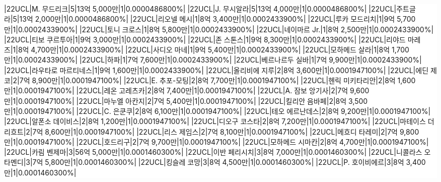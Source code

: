 |22UCL|M. 무드리크|5|13억 5,000만|1|0.0000486800%|
|22UCL|J. 무시알라|5|13억 4,000만|1|0.0000486800%|
|22UCL|주트글라|5|13억 2,000만|1|0.0000486800%|
|22UCL|리오넬 메시|1|8억 3,400만|1|0.0002433900%|
|22UCL|루카 모드리치|1|9억 5,700만|1|0.0002433900%|
|22UCL|토니 크로스|1|8억 5,800만|1|0.0002433900%|
|22UCL|네이마르 Jr.|1|8억 2,500만|1|0.0002433900%|
|22UCL|티보 쿠르투아|1|9억 3,000만|1|0.0002433900%|
|22UCL|존 스톤스|1|9억 8,300만|1|0.0002433900%|
|22UCL|리야드 마레즈|1|8억 4,700만|1|0.0002433900%|
|22UCL|사디오 마네|1|9억 5,400만|1|0.0002433900%|
|22UCL|모하메드 살라|1|8억 1,700만|1|0.0002433900%|
|22UCL|하파|1|7억 7,600만|1|0.0002433900%|
|22UCL|베르나르두 실바|1|7억 9,900만|1|0.0002433900%|
|22UCL|라우타로 마르티네스|1|9억 1,600만|1|0.0002433900%|
|22UCL|올리비에 지루|2|8억 3,600만|1|0.0001947100%|
|22UCL|에딘 제코|2|7억 8,900만|1|0.0001947100%|
|22UCL|E. 추포-모팅|2|8억 7,700만|1|0.0001947100%|
|22UCL|헨릭 미키타리안|2|8억 1,600만|1|0.0001947100%|
|22UCL|레온 고레츠카|2|8억 7,400만|1|0.0001947100%|
|22UCL|A. 잠보 앙기사|2|7억 9,600만|1|0.0001947100%|
|22UCL|마누엘 아칸지|2|7억 5,400만|1|0.0001947100%|
|22UCL|킬리안 음바페|2|8억 3,500만|1|0.0001947100%|
|22UCL|C. 은쿤쿠|2|8억 6,100만|1|0.0001947100%|
|22UCL|테오 에르난데스|2|8억 9,200만|1|0.0001947100%|
|22UCL|알폰소 데이비스|2|8억 1,200만|1|0.0001947100%|
|22UCL|디오구 코스타|2|8억 7,200만|1|0.0001947100%|
|22UCL|마테이스 더리흐트|2|7억 8,600만|1|0.0001947100%|
|22UCL|리스 제임스|2|7억 8,100만|1|0.0001947100%|
|22UCL|메흐디 타레미|2|7억 9,800만|1|0.0001947100%|
|22UCL|호드리구|2|7억 9,700만|1|0.0001947100%|
|22UCL|모하메드 시마칸|2|8억 4,700만|1|0.0001947100%|
|22UCL|카림 벤제마|3|56억 5,000만|1|0.0001460300%|
|22UCL|이반 페리시치|3|8억 7,000만|1|0.0001460300%|
|22UCL|니콜라스 오타멘디|3|7억 5,800만|1|0.0001460300%|
|22UCL|킹슬레 코망|3|8억 4,500만|1|0.0001460300%|
|22UCL|P. 호이비에르|3|8억 3,400만|1|0.0001460300%|